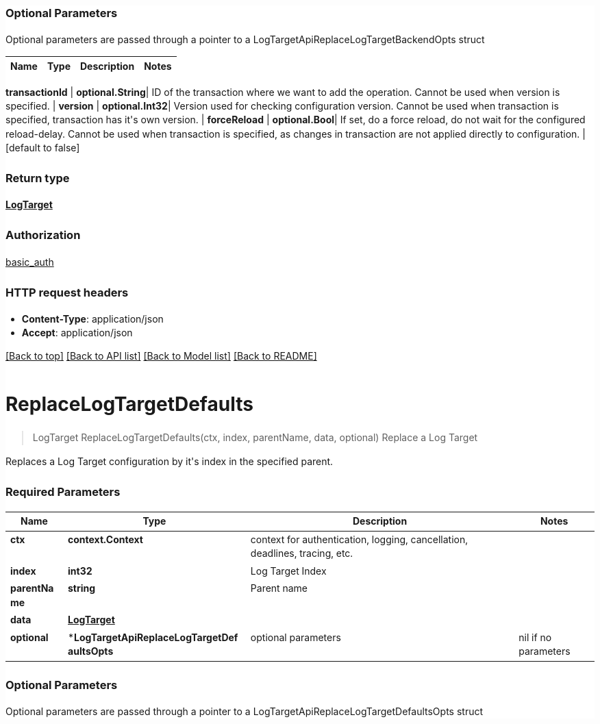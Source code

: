 ### Optional Parameters
Optional parameters are passed through a pointer to a LogTargetApiReplaceLogTargetBackendOpts struct

Name | Type | Description  | Notes
------------- | ------------- | ------------- | -------------



 **transactionId** | **optional.String**| ID of the transaction where we want to add the operation. Cannot be used when version is specified. | 
 **version** | **optional.Int32**| Version used for checking configuration version. Cannot be used when transaction is specified, transaction has it&#39;s own version. | 
 **forceReload** | **optional.Bool**| If set, do a force reload, do not wait for the configured reload-delay. Cannot be used when transaction is specified, as changes in transaction are not applied directly to configuration. | [default to false]

### Return type

[**LogTarget**](log_target.md)

### Authorization

[basic_auth](../README.md#basic_auth)

### HTTP request headers

 - **Content-Type**: application/json
 - **Accept**: application/json

[[Back to top]](#) [[Back to API list]](../README.md#documentation-for-api-endpoints) [[Back to Model list]](../README.md#documentation-for-models) [[Back to README]](../README.md)

# **ReplaceLogTargetDefaults**
> LogTarget ReplaceLogTargetDefaults(ctx, index, parentName, data, optional)
Replace a Log Target

Replaces a Log Target configuration by it's index in the specified parent.

### Required Parameters

Name | Type | Description  | Notes
------------- | ------------- | ------------- | -------------
 **ctx** | **context.Context** | context for authentication, logging, cancellation, deadlines, tracing, etc.
  **index** | **int32**| Log Target Index | 
  **parentName** | **string**| Parent name | 
  **data** | [**LogTarget**](LogTarget.md)|  | 
 **optional** | ***LogTargetApiReplaceLogTargetDefaultsOpts** | optional parameters | nil if no parameters

### Optional Parameters
Optional parameters are passed through a pointer to a LogTargetApiReplaceLogTargetDefaultsOpts struct
